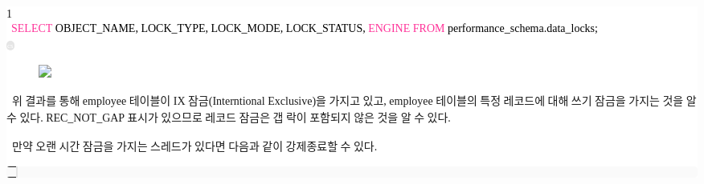 <div style="line-height: 130%;"><span style="font-family: 'Noto Serif KR';">1</span></div>
</div>
</td>
<td style="padding: 6px 0; text-align: left;">
<div style="margin: 0; padding: 0; color: #010101; font-family: Consolas, 'Liberation Mono', Menlo, Courier, monospace !important; line-height: 130%;">
<div style="padding: 0 6px; white-space: pre; line-height: 130%;"><span style="font-family: 'Noto Serif KR';"><span style="color: #ff3399;">SELECT</span>&nbsp;OBJECT_NAME,&nbsp;LOCK_TYPE,&nbsp;LOCK_MODE,&nbsp;LOCK_STATUS,&nbsp;<span style="color: #ff3399;">ENGINE</span>&nbsp;<span style="color: #ff3399;">FROM</span>&nbsp;performance_schema.data_locks;</span></div>
</div>
</td>
<td style="vertical-align: bottom; padding: 0 2px 4px 0;"><span style="font-family: 'Noto Serif KR';"><a style="text-decoration: none; color: white;" href="http://colorscripter.com/info#e" target="_blank" rel="noopener"><span style="font-size: 9px; word-break: normal; background-color: #e5e5e5; color: white; border-radius: 10px; padding: 1px;">cs</span></a></span></td>
</tr>
</tbody>
</table>
</div>
<p></p><figure class="imageblock alignCenter" data-ke-mobilestyle="widthOrigin" data-origin-width="1594" data-origin-height="248"><span data-url="https://blog.kakaocdn.net/dn/rVQmi/btrVv3hgDoa/USkL0ODC1xU0MAzSMr4Nok/img.png" data-lightbox="lightbox"><img src="/img/2023-01-06-transaction-lock/img_6.png" srcset="https://img1.daumcdn.net/thumb/R1280x0/?scode=mtistory2&amp;fname=https%3A%2F%2Fblog.kakaocdn.net%2Fdn%2FrVQmi%2FbtrVv3hgDoa%2FUSkL0ODC1xU0MAzSMr4Nok%2Fimg.png" onerror="this.onerror=null; this.src='//t1.daumcdn.net/tistory_admin/static/images/no-image-v1.png'; this.srcset='//t1.daumcdn.net/tistory_admin/static/images/no-image-v1.png';" data-origin-width="1594" data-origin-height="248"></span></figure>
<p></p>
<p data-ke-size="size16"><span style="font-family: 'Noto Serif KR';">&nbsp; 위 결과를 통해 employee 테이블이 IX 잠금(Interntional Exclusive)을 가지고 있고, employee 테이블의 특정 레코드에 대해 쓰기 잠금을 가지는 것을 알 수 있다. REC_NOT_GAP 표시가 있으므로 레코드 잠금은 갭 락이 포함되지 않은 것을 알 수 있다.</span></p>
<p data-ke-size="size16"><span style="font-family: 'Noto Serif KR';">&nbsp; 만약 오랜 시간 잠금을 가지는 스레드가 있다면 다음과 같이 강제종료할 수 있다.</span></p>
<div class="colorscripter-code" style="color: #010101; font-family: Consolas, 'Liberation Mono', Menlo, Courier, monospace !important; position: relative !important; overflow: auto;">
<table class="colorscripter-code-table" style="margin: 0; padding: 0; border: none; background-color: #fafafa; border-radius: 4px;" cellspacing="0" cellpadding="0" data-ke-align="alignLeft">
<tbody>
<tr>
<td style="padding: 6px; border-right: 2px solid #e5e5e5;">
<div style="margin: 0; padding: 0; word-break: normal; text-align: right; color: #666; font-family: Consolas, 'Liberation Mono', Menlo, Courier, monospace !important; line-height: 130%;">
